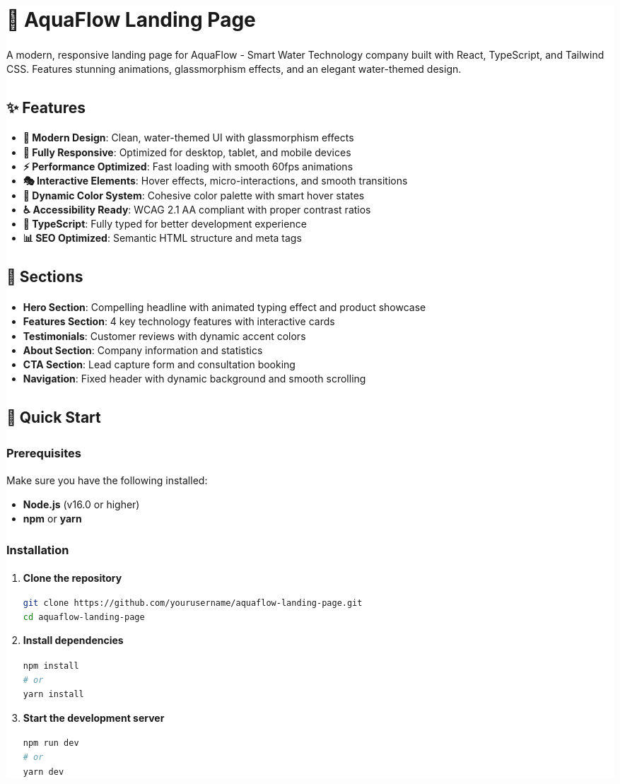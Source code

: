 # 🌊 AquaFlow Landing Page

A modern, responsive landing page for AquaFlow - Smart Water Technology company built with React, TypeScript, and Tailwind CSS. Features stunning animations, glassmorphism effects, and an elegant water-themed design.



## ✨ Features

- **🎨 Modern Design**: Clean, water-themed UI with glassmorphism effects
- **📱 Fully Responsive**: Optimized for desktop, tablet, and mobile devices
- **⚡ Performance Optimized**: Fast loading with smooth 60fps animations
- **🎭 Interactive Elements**: Hover effects, micro-interactions, and smooth transitions
- **🌈 Dynamic Color System**: Cohesive color palette with smart hover states
- **♿ Accessibility Ready**: WCAG 2.1 AA compliant with proper contrast ratios
- **🔧 TypeScript**: Fully typed for better development experience
- **📊 SEO Optimized**: Semantic HTML structure and meta tags

## 🎯 Sections

- **Hero Section**: Compelling headline with animated typing effect and product showcase
- **Features Section**: 4 key technology features with interactive cards
- **Testimonials**: Customer reviews with dynamic accent colors
- **About Section**: Company information and statistics
- **CTA Section**: Lead capture form and consultation booking
- **Navigation**: Fixed header with dynamic background and smooth scrolling

## 🚀 Quick Start

### Prerequisites

Make sure you have the following installed:
- **Node.js** (v16.0 or higher)
- **npm** or **yarn**

### Installation

1. **Clone the repository**
   ```bash
   git clone https://github.com/yourusername/aquaflow-landing-page.git
   cd aquaflow-landing-page
   ```

2. **Install dependencies**
   ```bash
   npm install
   # or
   yarn install
   ```

3. **Start the development server**
   ```bash
   npm run dev
   # or
   yarn dev
   ```

